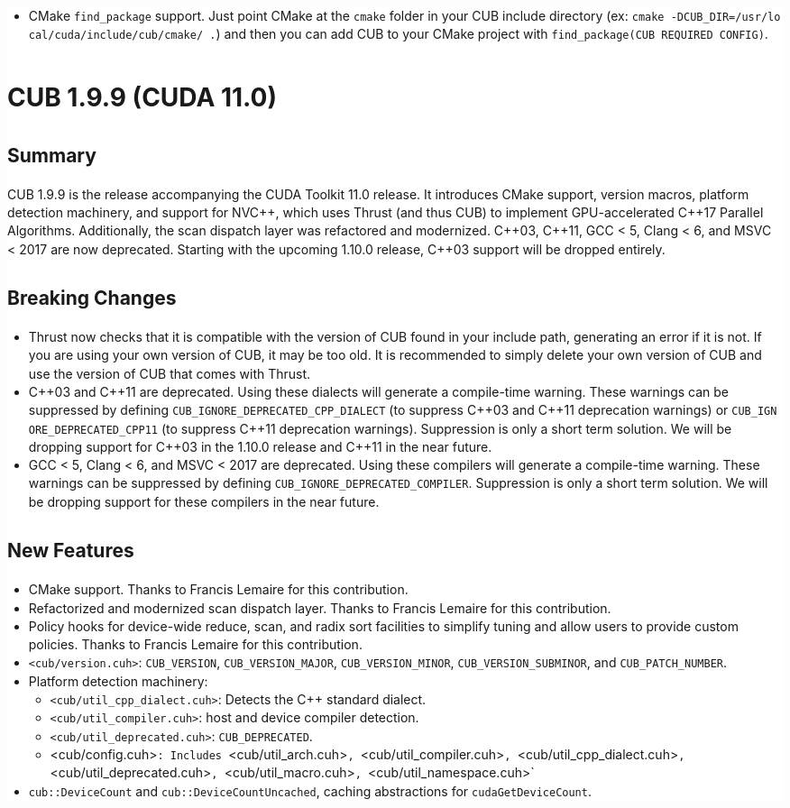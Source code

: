 - CMake `find_package` support.
  Just point CMake at the `cmake` folder in your CUB include directory
    (ex: `cmake -DCUB_DIR=/usr/local/cuda/include/cub/cmake/ .`) and then you
    can add CUB to your CMake project with `find_package(CUB REQUIRED CONFIG)`.

# CUB 1.9.9 (CUDA 11.0)

## Summary

CUB 1.9.9 is the release accompanying the CUDA Toolkit 11.0 release.
It introduces CMake support, version macros, platform detection machinery,
  and support for NVC++, which uses Thrust (and thus CUB) to implement
  GPU-accelerated C++17 Parallel Algorithms.
Additionally, the scan dispatch layer was refactored and modernized.
C++03, C++11, GCC < 5, Clang < 6, and MSVC < 2017 are now deprecated.
Starting with the upcoming 1.10.0 release, C++03 support will be dropped
  entirely.

## Breaking Changes

- Thrust now checks that it is compatible with the version of CUB found
    in your include path, generating an error if it is not.
  If you are using your own version of CUB, it may be too old.
  It is recommended to simply delete your own version of CUB and use the
    version of CUB that comes with Thrust.
- C++03 and C++11 are deprecated.
  Using these dialects will generate a compile-time warning.
  These warnings can be suppressed by defining
    `CUB_IGNORE_DEPRECATED_CPP_DIALECT` (to suppress C++03 and C++11
    deprecation warnings) or `CUB_IGNORE_DEPRECATED_CPP11` (to suppress C++11
    deprecation warnings).
  Suppression is only a short term solution.
  We will be dropping support for C++03 in the 1.10.0 release and C++11 in the
    near future.
- GCC < 5, Clang < 6, and MSVC < 2017 are deprecated.
  Using these compilers will generate a compile-time warning.
  These warnings can be suppressed by defining
    `CUB_IGNORE_DEPRECATED_COMPILER`.
  Suppression is only a short term solution.
  We will be dropping support for these compilers in the near future.

## New Features

- CMake support.
  Thanks to Francis Lemaire for this contribution.
- Refactorized and modernized scan dispatch layer.
  Thanks to Francis Lemaire for this contribution.
- Policy hooks for device-wide reduce, scan, and radix sort facilities
    to simplify tuning and allow users to provide custom policies.
  Thanks to Francis Lemaire for this contribution.
- `<cub/version.cuh>`: `CUB_VERSION`, `CUB_VERSION_MAJOR`, `CUB_VERSION_MINOR`,
    `CUB_VERSION_SUBMINOR`, and `CUB_PATCH_NUMBER`.
- Platform detection machinery:
  - `<cub/util_cpp_dialect.cuh>`: Detects the C++ standard dialect.
  - `<cub/util_compiler.cuh>`: host and device compiler detection.
  - `<cub/util_deprecated.cuh>`: `CUB_DEPRECATED`.
  - <cub/config.cuh>`: Includes `<cub/util_arch.cuh>`,
      `<cub/util_compiler.cuh>`, `<cub/util_cpp_dialect.cuh>`,
      `<cub/util_deprecated.cuh>`, `<cub/util_macro.cuh>`,
      `<cub/util_namespace.cuh>`
- `cub::DeviceCount` and `cub::DeviceCountUncached`, caching abstractions for
    `cudaGetDeviceCount`.